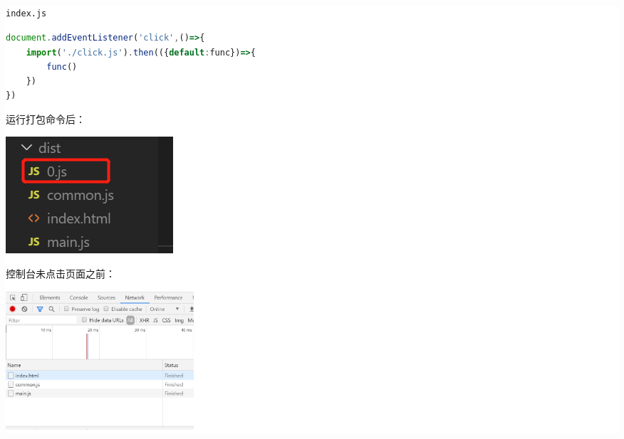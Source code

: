 `index.js`

```js
document.addEventListener('click',()=>{
    import('./click.js').then(({default:func})=>{
        func()
    })
})
```

运行打包命令后：

![1571453485570](img/1571453485570.png)

控制台未点击页面之前：

<img src="img/1571453512876.png" alt="1571453512876" style="zoom: 33%;" />
